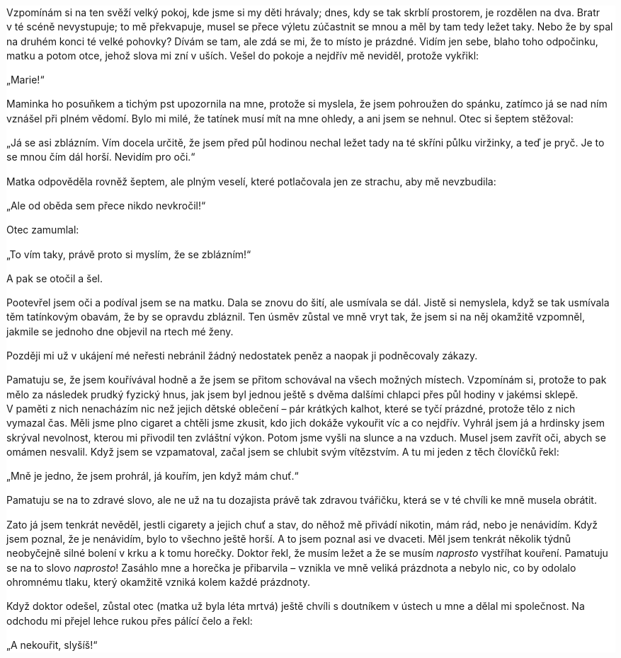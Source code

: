Vzpomínám si na ten svěží velký pokoj, kde jsme si my děti hrávaly; dnes, kdy se tak skrblí prostorem, je rozdělen na dva. Bratr v té scéně nevystupuje; to mě překvapuje, musel se přece výletu zúčastnit se mnou a měl by tam tedy ležet taky. Nebo že by spal na druhém konci té velké pohovky? Dívám se tam, ale zdá se mi, že to místo je prázdné. Vidím jen sebe, blaho toho odpočinku, matku a potom otce, jehož slova mi zní v uších. Vešel do pokoje a nejdřív mě neviděl, protože vykřikl:

„Marie!“

Maminka ho posuňkem a tichým pst upozornila na mne, protože si myslela, že jsem pohroužen do spánku, zatímco já se nad ním vznášel při plném vědomí. Bylo mi milé, že tatínek musí mít na mne ohledy, a ani jsem se nehnul. Otec si šeptem stěžoval:

„Já se asi zblázním. Vím docela určitě, že jsem před půl hodinou nechal ležet tady na té skříni půlku viržinky, a teď je pryč. Je to se mnou čím dál horší. Nevidím pro oči.“

Matka odpověděla rovněž šeptem, ale plným veselí, které potlačovala jen ze strachu, aby mě nevzbudila:

„Ale od oběda sem přece nikdo nevkročil!“

Otec zamumlal:

„To vím taky, právě proto si myslím, že se zblázním!“

A pak se otočil a šel.

Pootevřel jsem oči a podíval jsem se na matku. Dala se znovu do šití, ale usmívala se dál. Jistě si nemyslela, když se tak usmívala těm tatínkovým obavám, že by se opravdu zbláznil. Ten úsměv zůstal ve mně vryt tak, že jsem si na něj okamžitě vzpomněl, jakmile se jednoho dne objevil na rtech mé ženy.

Později mi už v ukájení mé neřesti nebránil žádný nedostatek peněz a naopak ji podněcovaly zákazy.

Pamatuju se, že jsem kouřívával hodně a že jsem se přitom schovával na všech možných místech. Vzpomínám si, protože to pak mělo za následek prudký fyzický hnus, jak jsem byl jednou ještě s dvěma dalšími chlapci přes půl hodiny v jakémsi sklepě. V paměti z nich nenacházím nic než jejich dětské oblečení – pár krátkých kalhot, které se tyčí prázdné, protože tělo z nich vymazal čas. Měli jsme plno cigaret a chtěli jsme zkusit, kdo jich dokáže vykouřit víc a co nejdřív. Vyhrál jsem já a hrdinsky jsem skrýval nevolnost, kterou mi přivodil ten zvláštní výkon. Potom jsme vyšli na slunce a na vzduch. Musel jsem zavřít oči, abych se omámen nesvalil. Když jsem se vzpamatoval, začal jsem se chlubit svým vítězstvím. A tu mi jeden z těch človíčků řekl:

„Mně je jedno, že jsem prohrál, já kouřím, jen když mám chuť.“

Pamatuju se na to zdravé slovo, ale ne už na tu dozajista právě tak zdravou tvářičku, která se v té chvíli ke mně musela obrátit.

Zato já jsem tenkrát nevěděl, jestli cigarety a jejich chuť a stav, do něhož mě přivádí nikotin, mám rád, nebo je nenávidím. Když jsem poznal, že je nenávidím, bylo to všechno ještě horší. A to jsem poznal asi ve dvaceti. Měl jsem tenkrát několik týdnů neobyčejně silné bolení v krku a k tomu horečky. Doktor řekl, že musím ležet a že se musím _naprosto_ vystříhat kouření. Pamatuju se na to slovo _naprosto_! Zasáhlo mne a horečka je přibarvila – vznikla ve mně veliká prázdnota a nebylo nic, co by odolalo ohromnému tlaku, který okamžitě vzniká kolem každé prázdnoty.

Když doktor odešel, zůstal otec (matka už byla léta mrtvá) ještě chvíli s doutníkem v ústech u mne a dělal mi společnost. Na odchodu mi přejel lehce rukou přes pálící čelo a řekl:

„A nekouřit, slyšíš!“

